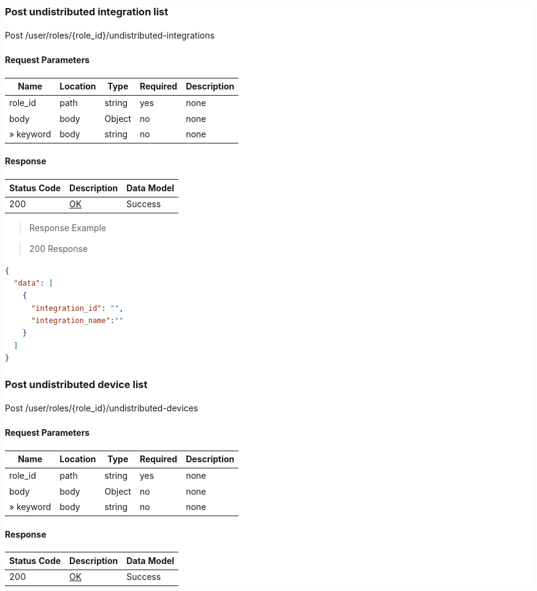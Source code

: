 ### Post undistributed integration list

Post /user/roles/\{role_id\}/undistributed-integrations

#### Request Parameters

| Name           | Location | Type   | Required | Description |
|----------------|----------|--------|----------|-------------|
| role_id         |path|string| yes |none|
| body            |body| Object | no |none|
| » keyword |body|string| no |none|

#### Response

| Status Code | Description                                                                 | Data Model |
|-------------|-----------------------------------------------------------------------------|------------|
| 200         | [OK](https://tools.ietf.org/html/rfc7231#section-6.3.1) | Success | Inline    |

> Response Example

> 200 Response

```json
{
  "data": [
    {
      "integration_id": "",
      "integration_name":""
    }
  ]
}
```

### Post undistributed device list

Post /user/roles/\{role_id\}/undistributed-devices

#### Request Parameters

| Name           | Location | Type   | Required | Description |
|----------------|----------|--------|----------|-------------|
| role_id         |path|string| yes |none|
| body            |body| Object | no |none|
| » keyword |body|string| no |none|

#### Response

| Status Code | Description                                                                 | Data Model |
|-------------|-----------------------------------------------------------------------------|------------|
| 200         | [OK](https://tools.ietf.org/html/rfc7231#section-6.3.1) | Success | Inline    |
